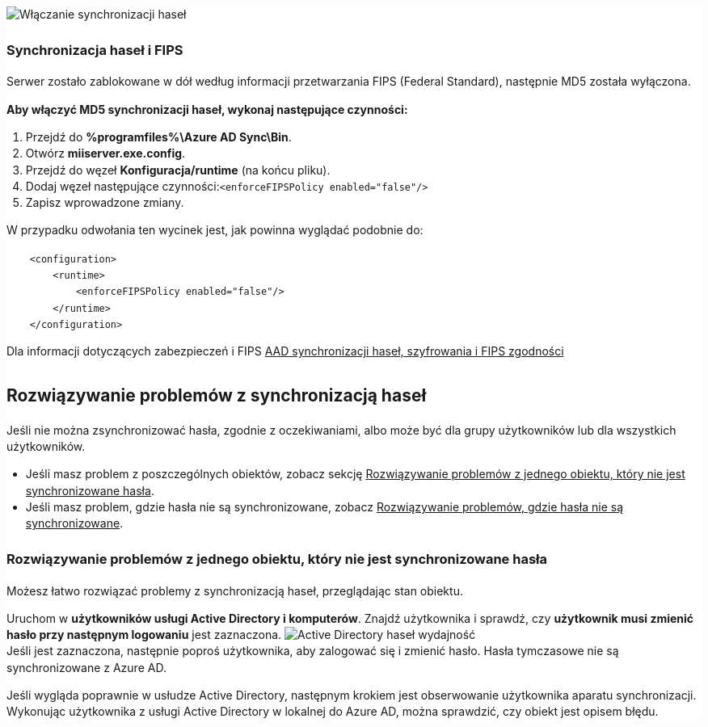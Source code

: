 ![Włączanie synchronizacji haseł](./media/active-directory-aadconnectsync-implement-password-synchronization/usersignin.png)

### <a name="password-synchronization-and-fips"></a>Synchronizacja haseł i FIPS
Serwer zostało zablokowane w dół według informacji przetwarzania FIPS (Federal Standard), następnie MD5 została wyłączona.

**Aby włączyć MD5 synchronizacji haseł, wykonaj następujące czynności:**

1. Przejdź do **%programfiles%\Azure AD Sync\Bin**.
2. Otwórz **miiserver.exe.config**.
3. Przejdź do węzeł **Konfiguracja/runtime** (na końcu pliku).
4. Dodaj węzeł następujące czynności:`<enforceFIPSPolicy enabled="false"/>`
5. Zapisz wprowadzone zmiany.

W przypadku odwołania ten wycinek jest, jak powinna wyglądać podobnie do:

```
    <configuration>
        <runtime>
            <enforceFIPSPolicy enabled="false"/>
        </runtime>
    </configuration>
```

Dla informacji dotyczących zabezpieczeń i FIPS [AAD synchronizacji haseł, szyfrowania i FIPS zgodności](https://blogs.technet.microsoft.com/enterprisemobility/2014/06/28/aad-password-sync-encryption-and-fips-compliance/)

## <a name="troubleshooting-password-synchronization"></a>Rozwiązywanie problemów z synchronizacją haseł
Jeśli nie można zsynchronizować hasła, zgodnie z oczekiwaniami, albo może być dla grupy użytkowników lub dla wszystkich użytkowników.

- Jeśli masz problem z poszczególnych obiektów, zobacz sekcję [Rozwiązywanie problemów z jednego obiektu, który nie jest synchronizowane hasła](#troubleshoot-one-object-that-is-not-synchronizing-passwords).
- Jeśli masz problem, gdzie hasła nie są synchronizowane, zobacz [Rozwiązywanie problemów, gdzie hasła nie są synchronizowane](#troubleshoot-issues-where-no-passwords-are-synchronized).

### <a name="troubleshoot-one-object-that-is-not-synchronizing-passwords"></a>Rozwiązywanie problemów z jednego obiektu, który nie jest synchronizowane hasła
Możesz łatwo rozwiązać problemy z synchronizacją haseł, przeglądając stan obiektu.

Uruchom w **użytkowników usługi Active Directory i komputerów**. Znajdź użytkownika i sprawdź, czy **użytkownik musi zmienić hasło przy następnym logowaniu** jest zaznaczona.
![Active Directory haseł wydajność](./media/active-directory-aadconnectsync-implement-password-synchronization/adprodpassword.png)  
Jeśli jest zaznaczona, następnie poproś użytkownika, aby zalogować się i zmienić hasło. Hasła tymczasowe nie są synchronizowane z Azure AD.

Jeśli wygląda poprawnie w usłudze Active Directory, następnym krokiem jest obserwowanie użytkownika aparatu synchronizacji. Wykonując użytkownika z usługi Active Directory w lokalnej do Azure AD, można sprawdzić, czy obiekt jest opisem błędu.
